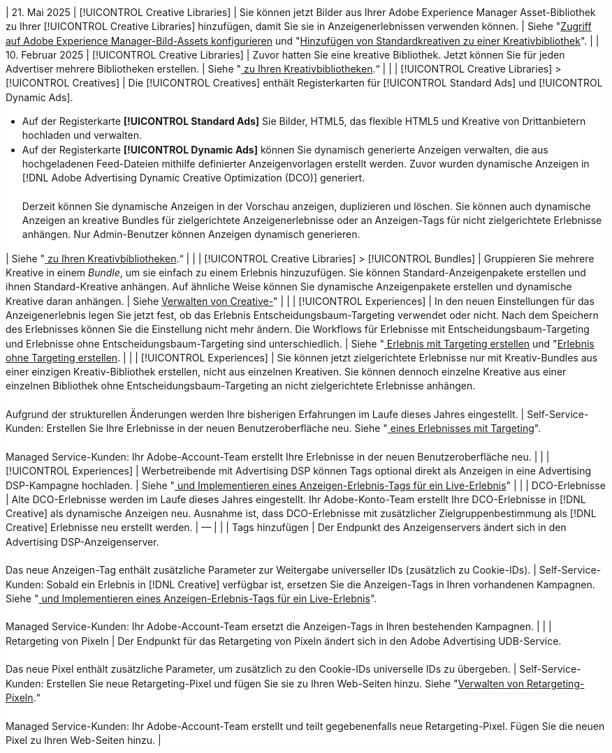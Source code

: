 | &#x200B;21. Mai 2025 | [!UICONTROL Creative Libraries] | Sie können jetzt Bilder aus Ihrer Adobe Experience Manager Asset-Bibliothek zu Ihrer [!UICONTROL Creative Libraries] hinzufügen, damit Sie sie in Anzeigenerlebnissen verwenden können. | Siehe &quot;[Zugriff auf Adobe Experience Manager-Bild-Assets konfigurieren](/help/creative/creative-libraries/aem-assets-configure.md) und &quot;[Hinzufügen von Standardkreativen zu einer Kreativbibliothek](/help/creative/creative-libraries/creative-add-standard.md)&quot;. |
| &#x200B;10. Februar 2025 | [!UICONTROL Creative Libraries] | Zuvor hatten Sie eine kreative Bibliothek. Jetzt können Sie für jeden Advertiser mehrere Bibliotheken erstellen. | Siehe &quot;[ zu Ihren Kreativbibliotheken](/help/creative/creative-libraries/creative-libraries-about.md).“ |
| | [!UICONTROL Creative Libraries] > [!UICONTROL Creatives] | Die [!UICONTROL Creatives] enthält Registerkarten für [!UICONTROL Standard Ads] und [!UICONTROL Dynamic Ads].<ul><li>Auf der Registerkarte **[!UICONTROL Standard Ads]** Sie Bilder, HTML5, das flexible HTML5 und Kreative von Drittanbietern hochladen und verwalten.</li><li>Auf der Registerkarte **[!UICONTROL Dynamic Ads]** können Sie dynamisch generierte Anzeigen verwalten, die aus hochgeladenen Feed-Dateien mithilfe definierter Anzeigenvorlagen erstellt werden. Zuvor wurden dynamische Anzeigen in [!DNL Adobe Advertising Dynamic Creative Optimization (DCO)] generiert.<br><br> Derzeit können Sie dynamische Anzeigen in der Vorschau anzeigen, duplizieren und löschen. Sie können auch dynamische Anzeigen an kreative Bundles für zielgerichtete Anzeigenerlebnisse oder an Anzeigen-Tags für nicht zielgerichtete Erlebnisse anhängen. Nur Admin-Benutzer können Anzeigen dynamisch generieren.</li></ul> | Siehe &quot;[ zu Ihren Kreativbibliotheken](/help/creative/creative-libraries/creative-libraries-about.md).“ |
| | [!UICONTROL Creative Libraries] > [!UICONTROL Bundles] | Gruppieren Sie mehrere Kreative in einem *Bundle*, um sie einfach zu einem Erlebnis hinzuzufügen. Sie können Standard-Anzeigenpakete erstellen und ihnen Standard-Kreative anhängen. Auf ähnliche Weise können Sie dynamische Anzeigenpakete erstellen und dynamische Kreative daran anhängen. | Siehe [Verwalten von Creative-](/help/creative/creative-libraries/bundle-manage.md)&quot; |
| | [!UICONTROL Experiences] | In den neuen Einstellungen für das Anzeigenerlebnis legen Sie jetzt fest, ob das Erlebnis Entscheidungsbaum-Targeting verwendet oder nicht. Nach dem Speichern des Erlebnisses können Sie die Einstellung nicht mehr ändern. Die Workflows für Erlebnisse mit Entscheidungsbaum-Targeting und Erlebnisse ohne Entscheidungsbaum-Targeting sind unterschiedlich. | Siehe &quot;[ Erlebnis mit Targeting erstellen](/help/creative/experiences/experience-create-targeting.md) und &quot;[Erlebnis ohne Targeting erstellen](/help/creative/experiences/experience-create-no-targeting.md). |
| | [!UICONTROL Experiences] | Sie können jetzt zielgerichtete Erlebnisse nur mit Kreativ-Bundles aus einer einzigen Kreativ-Bibliothek erstellen, nicht aus einzelnen Kreativen. Sie können dennoch einzelne Kreative aus einer einzelnen Bibliothek ohne Entscheidungsbaum-Targeting an nicht zielgerichtete Erlebnisse anhängen.<br><br>Aufgrund der strukturellen Änderungen werden Ihre bisherigen Erfahrungen im Laufe dieses Jahres eingestellt. | Self-Service-Kunden: Erstellen Sie Ihre Erlebnisse in der neuen Benutzeroberfläche neu. Siehe &quot;[ eines Erlebnisses mit Targeting](/help/creative/experiences/experience-create-targeting.md)&quot;.<br><br>Managed Service-Kunden: Ihr Adobe-Account-Team erstellt Ihre Erlebnisse in der neuen Benutzeroberfläche neu. |
| | [!UICONTROL Experiences] | Werbetreibende mit Advertising DSP können Tags optional direkt als Anzeigen in eine Advertising DSP-Kampagne hochladen. | Siehe &quot;[ und Implementieren eines Anzeigen-Erlebnis-Tags für ein Live-Erlebnis](/help/creative/experiences/experience-tag-export.md)&quot; |
| | DCO-Erlebnisse | Alte DCO-Erlebnisse werden im Laufe dieses Jahres eingestellt. Ihr Adobe-Konto-Team erstellt Ihre DCO-Erlebnisse in [!DNL Creative] als dynamische Anzeigen neu. Ausnahme ist, dass DCO-Erlebnisse mit zusätzlicher Zielgruppenbestimmung als [!DNL Creative] Erlebnisse neu erstellt werden. | — |
| | Tags hinzufügen | Der Endpunkt des Anzeigenservers ändert sich in den Advertising DSP-Anzeigenserver.<br><br>Das neue Anzeigen-Tag enthält zusätzliche Parameter zur Weitergabe universeller IDs (zusätzlich zu Cookie-IDs). | Self-Service-Kunden: Sobald ein Erlebnis in [!DNL Creative] verfügbar ist, ersetzen Sie die Anzeigen-Tags in Ihren vorhandenen Kampagnen. Siehe &quot;[ und Implementieren eines Anzeigen-Erlebnis-Tags für ein Live-Erlebnis](/help/creative/experiences/experience-tag-export.md)&quot;.<br><br>Managed Service-Kunden: Ihr Adobe-Account-Team ersetzt die Anzeigen-Tags in Ihren bestehenden Kampagnen. |
| | Retargeting von Pixeln | Der Endpunkt für das Retargeting von Pixeln ändert sich in den Adobe Advertising UDB-Service.<br><br>Das neue Pixel enthält zusätzliche Parameter, um zusätzlich zu den Cookie-IDs universelle IDs zu übergeben. | Self-Service-Kunden: Erstellen Sie neue Retargeting-Pixel und fügen Sie sie zu Ihren Web-Seiten hinzu. Siehe &quot;[Verwalten von Retargeting-Pixeln](/help/creative/pixels/retargeting-pixel-manage.md).“<br><br>Managed Service-Kunden: Ihr Adobe-Account-Team erstellt und teilt gegebenenfalls neue Retargeting-Pixel. Fügen Sie die neuen Pixel zu Ihren Web-Seiten hinzu. |